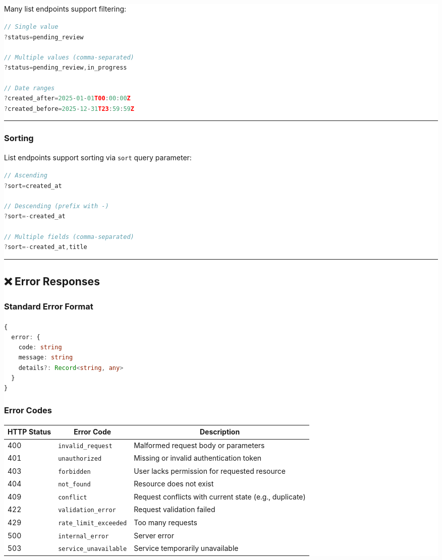 Many list endpoints support filtering:

```typescript
// Single value
?status=pending_review

// Multiple values (comma-separated)
?status=pending_review,in_progress

// Date ranges
?created_after=2025-01-01T00:00:00Z
?created_before=2025-12-31T23:59:59Z
```

---

### Sorting

List endpoints support sorting via `sort` query parameter:

```typescript
// Ascending
?sort=created_at

// Descending (prefix with -)
?sort=-created_at

// Multiple fields (comma-separated)
?sort=-created_at,title
```

---

## ❌ Error Responses

### Standard Error Format

```typescript
{
  error: {
    code: string
    message: string
    details?: Record<string, any>
  }
}
```

### Error Codes

| HTTP Status | Error Code | Description |
|-------------|-----------|-------------|
| 400 | `invalid_request` | Malformed request body or parameters |
| 401 | `unauthorized` | Missing or invalid authentication token |
| 403 | `forbidden` | User lacks permission for requested resource |
| 404 | `not_found` | Resource does not exist |
| 409 | `conflict` | Request conflicts with current state (e.g., duplicate) |
| 422 | `validation_error` | Request validation failed |
| 429 | `rate_limit_exceeded` | Too many requests |
| 500 | `internal_error` | Server error |
| 503 | `service_unavailable` | Service temporarily unavailable |